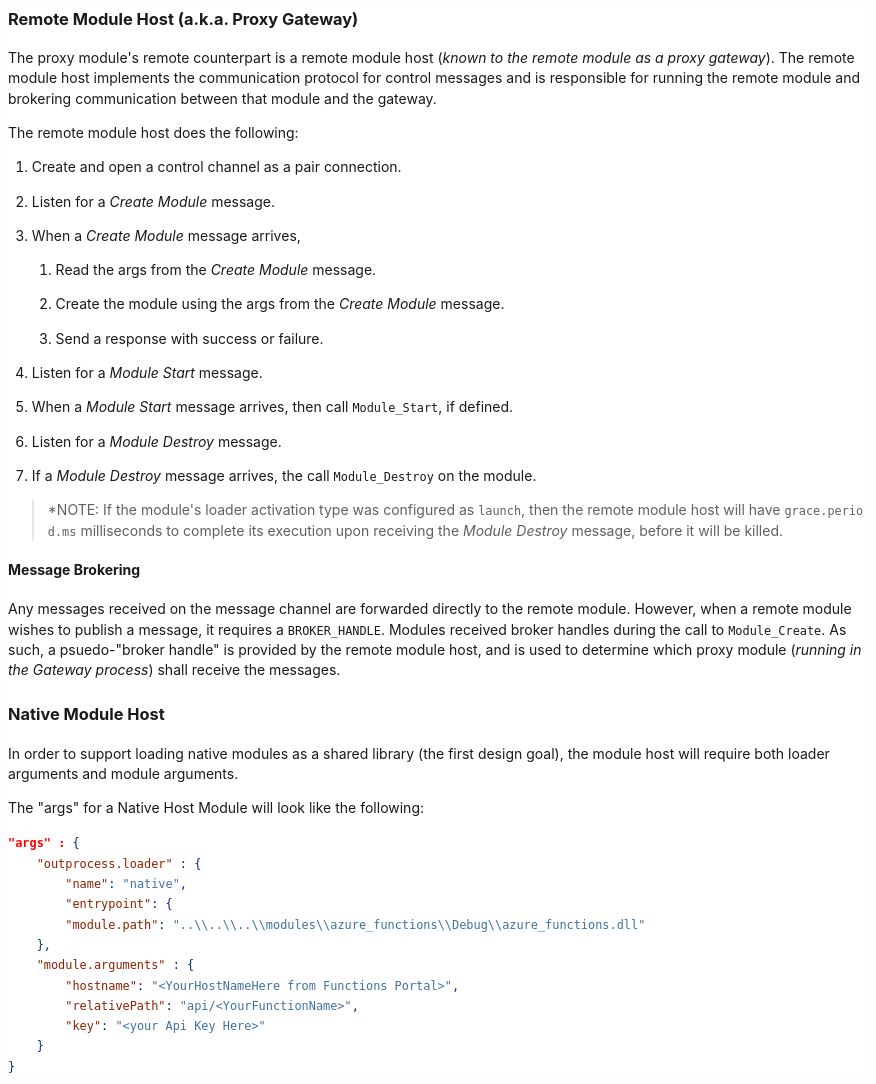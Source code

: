 ### Remote Module Host (a.k.a. Proxy Gateway)

The proxy module's remote counterpart is a remote module host (*known to the remote module as a proxy gateway*). The remote module host implements the communication protocol for control messages and is responsible for running the remote module and brokering communication between that module and the gateway.

The remote module host does the following:

1. Create and open a control channel as a pair connection.

2. Listen for a *Create Module* message.

3. When a *Create Module* message arrives,

   1. Read the args from the *Create Module* message.

   2. Create the module using the args from the *Create Module* message.

   3. Send a response with success or failure.

4. Listen for a *Module Start* message.

5. When a *Module Start* message arrives, then call `Module_Start`, if defined.

6. Listen for a *Module Destroy* message.

7. If a *Module Destroy* message arrives, the call `Module_Destroy` on the module.

> *NOTE: If the module's loader activation type was configured as `launch`, then the remote module host will have `grace.period.ms` milliseconds to complete its execution upon receiving the *Module Destroy* message, before it will be killed.


#### Message Brokering

Any messages received on the message channel are forwarded directly to the remote module. However, when a remote module wishes to publish a message, it requires a `BROKER_HANDLE`. Modules received broker handles during the call to `Module_Create`. As such, a psuedo-"broker handle" is provided by the remote module host, and is used to determine which proxy module (*running in the Gateway process*) shall receive the messages.

### Native Module Host

In order to support loading native modules as a shared library (the first design goal), the module host will require both loader arguments and module arguments.

The "args" for a Native Host Module will look like the following:
```JSON
"args" : {
    "outprocess.loader" : {
        "name": "native",
        "entrypoint": {
        "module.path": "..\\..\\..\\modules\\azure_functions\\Debug\\azure_functions.dll"
    },
    "module.arguments" : {
        "hostname": "<YourHostNameHere from Functions Portal>",
        "relativePath": "api/<YourFunctionName>",
        "key": "<your Api Key Here>"
    }
}
```
